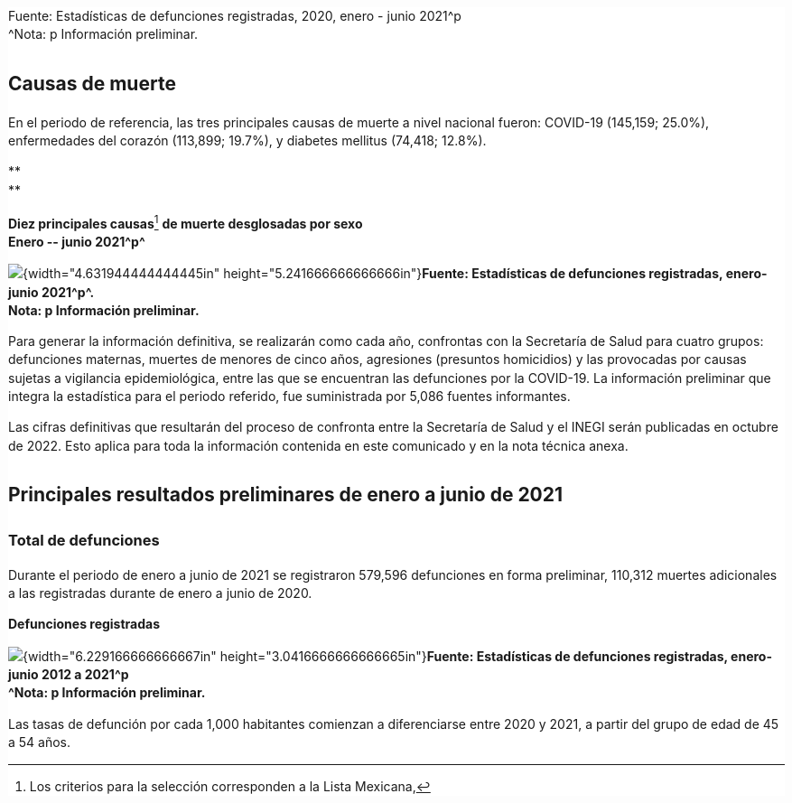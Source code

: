 Fuente: Estadísticas de defunciones registradas, 2020, enero - junio
2021^p\
^Nota: p Información preliminar.

Causas de muerte
----------------

En el periodo de referencia, las tres principales causas de muerte a
nivel nacional fueron: COVID-19 (145,159; 25.0%), enfermedades del
corazón (113,899; 19.7%), y diabetes mellitus (74,418; 12.8%).

**\
**

**Diez principales causas**[^5] **de muerte desglosadas por sexo\
Enero -- junio 2021^p^**

![](media/image3.png){width="4.631944444444445in"
height="5.241666666666666in"}**Fuente: Estadísticas de defunciones
registradas, enero-junio 2021^p^.\
Nota: p Información preliminar.**

Para generar la información definitiva, se realizarán como cada año,
confrontas con la Secretaría de Salud para cuatro grupos: defunciones
maternas, muertes de menores de cinco años, agresiones (presuntos
homicidios) y las provocadas por causas sujetas a vigilancia
epidemiológica, entre las que se encuentran las defunciones por la
COVID-19. La información preliminar que integra la estadística para el
periodo referido, fue suministrada por 5,086 fuentes informantes.

Las cifras definitivas que resultarán del proceso de confronta entre la
Secretaría de Salud y el INEGI serán publicadas en octubre de 2022. Esto
aplica para toda la información contenida en este comunicado y en la
nota técnica anexa.

Principales resultados preliminares de enero a junio de 2021
------------------------------------------------------------

### Total de defunciones

Durante el periodo de enero a junio de 2021 se registraron 579,596
defunciones en forma preliminar, 110,312 muertes adicionales a las
registradas durante de enero a junio de 2020.

**Defunciones registradas**

![](media/image4.png){width="6.229166666666667in"
height="3.0416666666666665in"}**Fuente: Estadísticas de defunciones
registradas, enero-junio 2012 a 2021^p\
^Nota: p Información preliminar.**

Las tasas de defunción por cada 1,000 habitantes comienzan a
diferenciarse entre 2020 y 2021, a partir del grupo de edad de 45 a 54
años.


[^1]: Las defunciones causadas por la COVID-19 incluyen tanto los casos
[^2]: Defunciones con fecha de ocurrencia del 29 de diciembre de 2019 al
[^3]: OPS. (2020), Mejorar la vigilancia de la mortalidad por COVID-19
[^4]: PAHO. (2016), Las semanas epidemiológicas comienzan en domingo y
[^5]: Los criterios para la selección corresponden a la Lista Mexicana,
[^6]: La tasa de defunciones registradas por cada 1,000 habitantes se
[^7]: Excluye 340 casos de sexo no especificado, que se distribuyen
[^8]: Excluye 340 casos de sexo no especificado, así como 5,542 casos en
[^9]: Los criterios para la selección corresponden a la Lista Mexicana,
[^10]: Las cifras definitivas resultarán del proceso de confronta entre
[^11]: Los 345,415 incluyen 30 casos no especificados en cuanto a fecha
[^12]: Para fines ilustrativos, la gráfica de defunciones de la COVID-19
[^13]: De los 345,415 se excluyen 111 casos por edad no especificada.
[^14]: Las cifras definitivas resultarán del proceso de confronta entre
[^15]: *Mejorar la vigilancia de la mortalidad por COVID-19 en América
[^16]: Las semanas epidemiológicas inician los domingos y terminan los
[^17]: Defunciones con fecha de ocurrencia del 29 de diciembre de 2019